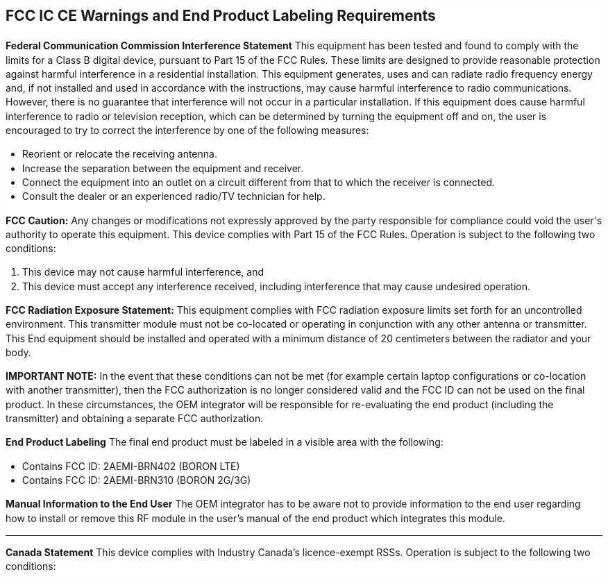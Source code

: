 ## FCC IC CE Warnings and End Product Labeling Requirements

**Federal Communication Commission Interference Statement**
This equipment has been tested and found to comply with the limits for a Class B digital device, pursuant to Part 15 of the FCC Rules. These limits are designed to provide reasonable protection against harmful interference in a residential installation. This equipment generates, uses and can radiate radio frequency energy and, if not installed and used in accordance with the instructions, may cause harmful interference to radio communications. However, there is no guarantee that interference will not occur in a particular installation. If this equipment does cause harmful interference to radio or television reception, which can be determined by turning the equipment off and on, the user is encouraged to try to correct the interference by one of the following measures:

- Reorient or relocate the receiving antenna.
- Increase the separation between the equipment and receiver.
- Connect the equipment into an outlet on a circuit different from that to which the receiver is connected.
- Consult the dealer or an experienced radio/TV technician for help.

**FCC Caution:**
Any changes or modifications not expressly approved by the party responsible for compliance could void the user's authority to operate this equipment.
This device complies with Part 15 of the FCC Rules. Operation is subject to the following two conditions:

1. This device may not cause harmful interference, and
2. This device must accept any interference received, including interference that may cause undesired operation.

**FCC Radiation Exposure Statement:**
This equipment complies with FCC radiation exposure limits set forth for an uncontrolled environment. This transmitter module must not be co-located or operating in conjunction with any other antenna or transmitter. This End equipment should be installed and operated with a minimum distance of 20 centimeters between the radiator and your body.

**IMPORTANT NOTE:**
In the event that these conditions can not be met (for example certain laptop configurations or co-location with another transmitter), then the FCC authorization is no longer considered valid and the FCC ID can not be used on the final product. In these circumstances, the OEM integrator will be responsible for re-evaluating the end product (including the transmitter) and obtaining a separate FCC authorization.

**End Product Labeling**
The final end product must be labeled in a visible area with the following:

* Contains FCC ID: 2AEMI-BRN402 (BORON LTE)
* Contains FCC ID: 2AEMI-BRN310 (BORON 2G/3G)

**Manual Information to the End User**
The OEM integrator has to be aware not to provide information to the end user regarding how to install or remove this RF module in the user’s manual of the end product which integrates this module.

---

**Canada Statement**
This device complies with Industry Canada’s licence-exempt RSSs. Operation is subject to the following two conditions:
